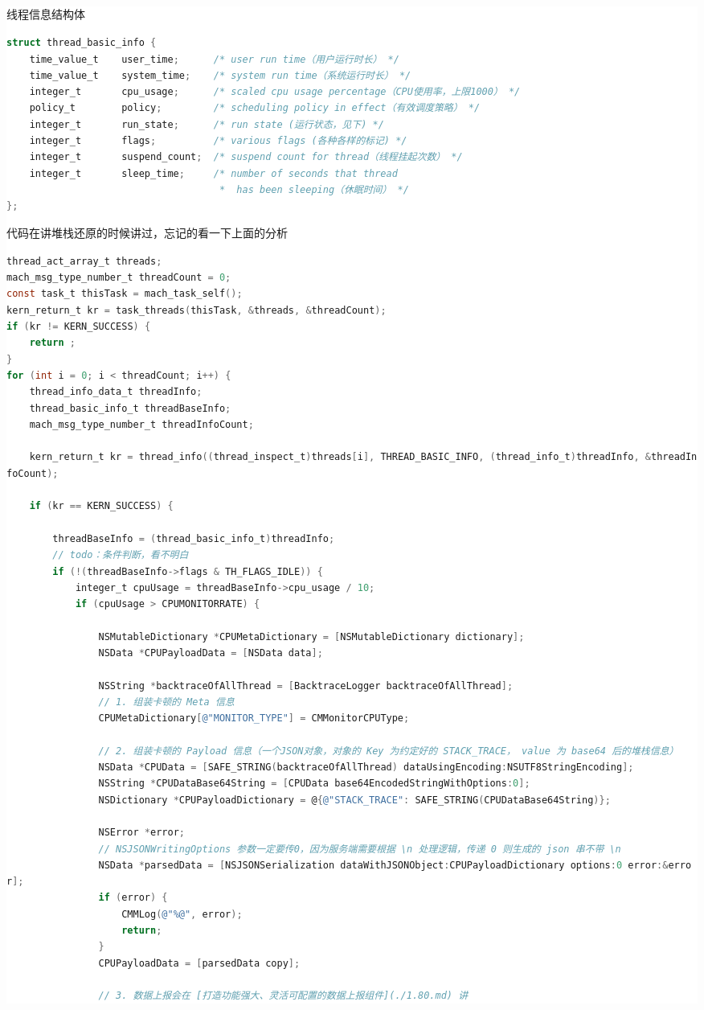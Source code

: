 线程信息结构体
```Objective-c
struct thread_basic_info {
	time_value_t    user_time;      /* user run time（用户运行时长） */
	time_value_t    system_time;    /* system run time（系统运行时长） */ 
	integer_t       cpu_usage;      /* scaled cpu usage percentage（CPU使用率，上限1000） */
	policy_t        policy;         /* scheduling policy in effect（有效调度策略） */
	integer_t       run_state;      /* run state (运行状态，见下) */
	integer_t       flags;          /* various flags (各种各样的标记) */
	integer_t       suspend_count;  /* suspend count for thread（线程挂起次数） */
	integer_t       sleep_time;     /* number of seconds that thread
	                                 *  has been sleeping（休眠时间） */
};
```

代码在讲堆栈还原的时候讲过，忘记的看一下上面的分析
```Objective-C
thread_act_array_t threads;
mach_msg_type_number_t threadCount = 0;
const task_t thisTask = mach_task_self();
kern_return_t kr = task_threads(thisTask, &threads, &threadCount);
if (kr != KERN_SUCCESS) {
    return ;
}
for (int i = 0; i < threadCount; i++) {
    thread_info_data_t threadInfo;
    thread_basic_info_t threadBaseInfo;
    mach_msg_type_number_t threadInfoCount;
    
    kern_return_t kr = thread_info((thread_inspect_t)threads[i], THREAD_BASIC_INFO, (thread_info_t)threadInfo, &threadInfoCount);
    
    if (kr == KERN_SUCCESS) {
        
        threadBaseInfo = (thread_basic_info_t)threadInfo;
        // todo：条件判断，看不明白
        if (!(threadBaseInfo->flags & TH_FLAGS_IDLE)) {
            integer_t cpuUsage = threadBaseInfo->cpu_usage / 10;
            if (cpuUsage > CPUMONITORRATE) {
                
                NSMutableDictionary *CPUMetaDictionary = [NSMutableDictionary dictionary];
                NSData *CPUPayloadData = [NSData data];
                
                NSString *backtraceOfAllThread = [BacktraceLogger backtraceOfAllThread];
                // 1. 组装卡顿的 Meta 信息
                CPUMetaDictionary[@"MONITOR_TYPE"] = CMMonitorCPUType;
            
                // 2. 组装卡顿的 Payload 信息（一个JSON对象，对象的 Key 为约定好的 STACK_TRACE， value 为 base64 后的堆栈信息）
                NSData *CPUData = [SAFE_STRING(backtraceOfAllThread) dataUsingEncoding:NSUTF8StringEncoding];
                NSString *CPUDataBase64String = [CPUData base64EncodedStringWithOptions:0];
                NSDictionary *CPUPayloadDictionary = @{@"STACK_TRACE": SAFE_STRING(CPUDataBase64String)};
                
                NSError *error;
                // NSJSONWritingOptions 参数一定要传0，因为服务端需要根据 \n 处理逻辑，传递 0 则生成的 json 串不带 \n
                NSData *parsedData = [NSJSONSerialization dataWithJSONObject:CPUPayloadDictionary options:0 error:&error];
                if (error) {
                    CMMLog(@"%@", error);
                    return;
                }
                CPUPayloadData = [parsedData copy];
                
                // 3. 数据上报会在 [打造功能强大、灵活可配置的数据上报组件](./1.80.md) 讲
```